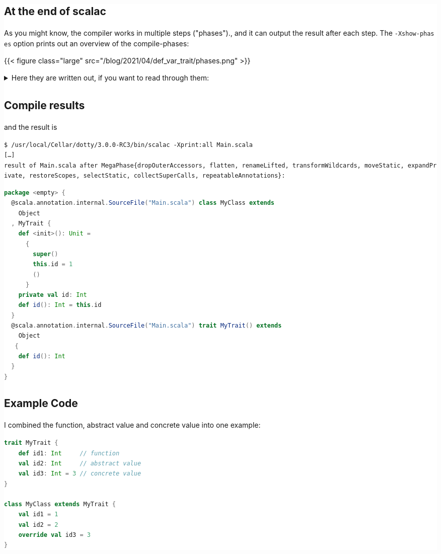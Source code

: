 ## At the end of scalac

As you might know, the compiler works in multiple steps ("phases")., and it can output the result after each step. The `-Xshow-phases` option prints out  an overview of the compile-phases:

{{< figure class="large" src="/blog/2021/04/def_var_trait/phases.png" >}}

<details><summary>Here they are written out, if you want to read through them:
</summary></details>

## Compile results

and the result is

```shell
$ /usr/local/Cellar/dotty/3.0.0-RC3/bin/scalac -Xprint:all Main.scala
[…]
result of Main.scala after MegaPhase{dropOuterAccessors, flatten, renameLifted, transformWildcards, moveStatic, expandPrivate, restoreScopes, selectStatic, collectSuperCalls, repeatableAnnotations}:
```
```scala
package <empty> {
  @scala.annotation.internal.SourceFile("Main.scala") class MyClass extends 
    Object
  , MyTrait {
    def <init>(): Unit = 
      {
        super()
        this.id = 1
        ()
      }
    private val id: Int
    def id(): Int = this.id
  }
  @scala.annotation.internal.SourceFile("Main.scala") trait MyTrait() extends 
    Object
   {
    def id(): Int
  }
}
```

## Example Code

I combined the function, abstract value and concrete value into one example:

```scala
trait MyTrait {
    def id1: Int     // function
    val id2: Int     // abstract value
    val id3: Int = 3 // concrete value
}

class MyClass extends MyTrait {
    val id1 = 1
    val id2 = 2
    override val id3 = 3
}
```
